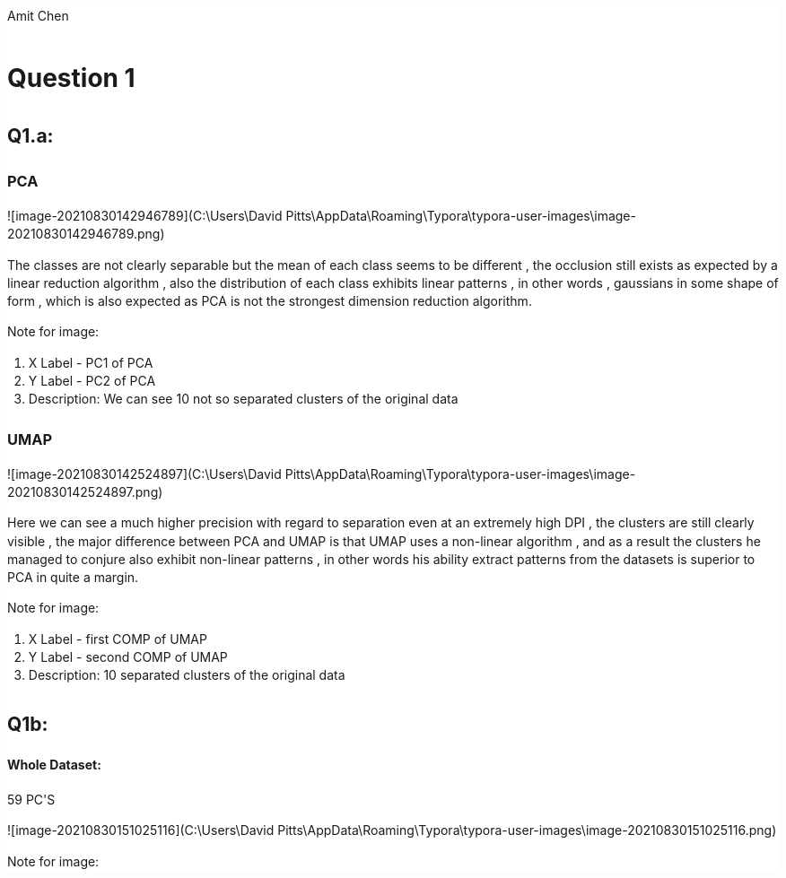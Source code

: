  Amit Chen

# Question 1

## Q1.a:



### PCA

![image-20210830142946789](C:\Users\David Pitts\AppData\Roaming\Typora\typora-user-images\image-20210830142946789.png)

The classes are not clearly separable but the mean of each class seems to be  different , the occlusion still exists as expected by a linear reduction algorithm , also the distribution of each class exhibits linear patterns , in other words , gaussians in some shape of form , which is also expected as PCA is not the strongest dimension reduction algorithm. 

Note for image:

1. X Label - PC1 of PCA
2. Y Label - PC2 of PCA
3. Description: We can see 10 not so separated clusters of the original data





### UMAP

![image-20210830142524897](C:\Users\David Pitts\AppData\Roaming\Typora\typora-user-images\image-20210830142524897.png)

Here we can see a much higher precision with regard to separation even at an extremely high DPI , the clusters are still clearly visible , the major difference between PCA and UMAP is that UMAP uses a non-linear algorithm , and as a result the clusters he managed to conjure also exhibit non-linear patterns , in other words his ability extract patterns from the datasets is superior to PCA in quite a margin.

Note for image:

1. X Label - first COMP of UMAP
2. Y Label - second COMP of UMAP
3. Description: 10 separated clusters of the original data



## Q1b:

#### Whole Dataset:

59 PC'S

![image-20210830151025116](C:\Users\David Pitts\AppData\Roaming\Typora\typora-user-images\image-20210830151025116.png)

Note for image:
